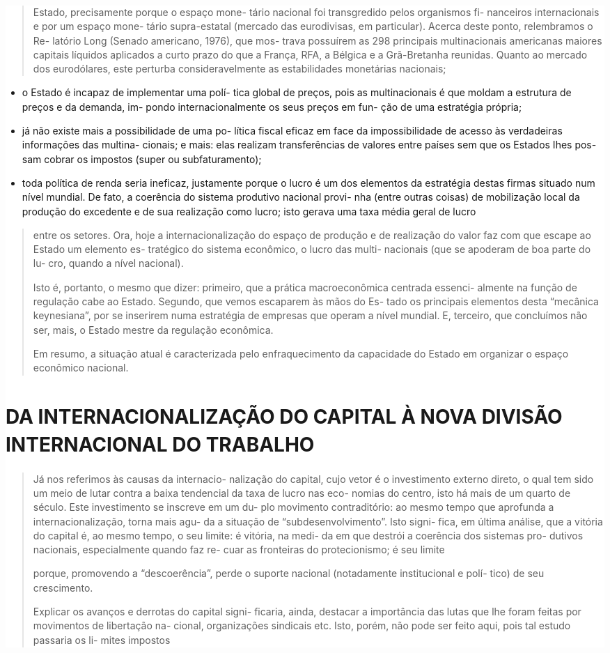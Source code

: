> Estado, precisamente porque o espaço mone- tário nacional foi
> transgredido pelos organismos fi- nanceiros internacionais e por um
> espaço mone- tário supra-estatal (mercado das eurodivisas, em
> particular). Acerca deste ponto, relembramos o Re- latório Long
> (Senado americano, 1976), que mos- trava possuírem as 298 principais
> multinacionais americanas maiores capitais líquidos aplicados a curto
> prazo do que a França, RFA, a Bélgica e a Grã-Bretanha reunidas.
> Quanto ao mercado dos eurodólares, este perturba consideravelmente as
> estabilidades monetárias nacionais;

-   o Estado é incapaz de implementar uma polí- tica global de preços,
    pois as multinacionais é que moldam a estrutura de preços e da
    demanda, im- pondo internacionalmente os seus preços em fun- ção de
    uma estratégia própria;

-   já não existe mais a possibilidade de uma po- lítica fiscal eficaz
    em face da impossibilidade de acesso às verdadeiras informações das
    multina- cionais; e mais: elas realizam transferências de valores
    entre países sem que os Estados Ihes pos- sam cobrar os impostos
    (super ou subfaturamento);

-   toda política de renda seria ineficaz, justamente porque o lucro é
    um dos elementos da estratégia destas firmas situado num nível
    mundial. De fato, a coerência do sistema produtivo nacional provi-
    nha (entre outras coisas) de mobilização local da produção do
    excedente e de sua realização como lucro; isto gerava uma taxa média
    geral de lucro

> entre os setores. Ora, hoje a internacionalização do espaço de
> produção e de realização do valor faz com que escape ao Estado um
> elemento es- tratégico do sistema econômico, o lucro das multi-
> nacionais (que se apoderam de boa parte do lu- cro, quando a nível
> nacional).
>
> Isto é, portanto, o mesmo que dizer: primeiro, que a prática
> macroeconômica centrada essenci- almente na função de regulação cabe
> ao Estado. Segundo, que vemos escaparem às mãos do Es- tado os
> principais elementos desta “mecânica keynesiana”, por se inserirem
> numa estratégia de empresas que operam a nível mundial. E, terceiro,
> que concluímos não ser, mais, o Estado mestre da regulação econômica.
>
> Em resumo, a situação atual é caracterizada pelo enfraquecimento da
> capacidade do Estado em organizar o espaço econômico nacional.

DA INTERNACIONALIZAÇÃO DO CAPITAL À NOVA DIVISÃO INTERNACIONAL DO TRABALHO
==========================================================================

> Já nos referimos às causas da internacio- nalização do capital, cujo
> vetor é o investimento externo direto, o qual tem sido um meio de
> lutar contra a baixa tendencial da taxa de lucro nas eco- nomias do
> centro, isto há mais de um quarto de século. Este investimento se
> inscreve em um du- plo movimento contraditório: ao mesmo tempo que
> aprofunda a internacionalização, torna mais agu- da a situação de
> “subdesenvolvimento”. Isto signi- fica, em última análise, que a
> vitória do capital é, ao mesmo tempo, o seu limite: é vitória, na
> medi- da em que destrói a coerência dos sistemas pro- dutivos
> nacionais, especialmente quando faz re- cuar as fronteiras do
> protecionismo; é seu limite
>
> porque, promovendo a “descoerência”, perde o suporte nacional
> (notadamente institucional e polí- tico) de seu crescimento.
>
> Explicar os avanços e derrotas do capital signi- ficaria, ainda,
> destacar a importância das lutas que lhe foram feitas por movimentos
> de libertação na- cional, organizações sindicais etc. Isto, porém, não
> pode ser feito aqui, pois tal estudo passaria os li- mites impostos